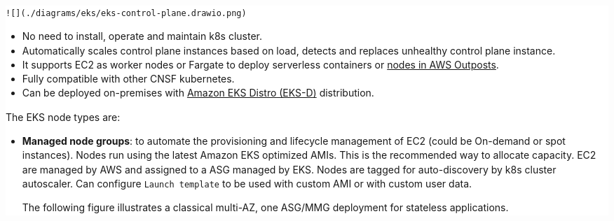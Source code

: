     ![](./diagrams/eks/eks-control-plane.drawio.png)

* No need to install, operate and maintain k8s cluster.
* Automatically scales control plane instances based on load, detects and replaces unhealthy control plane instance.
* It supports EC2 as worker nodes or Fargate to deploy serverless containers or [nodes in AWS Outposts](../infra/index.md#aws-outposts).
* Fully compatible with other CNSF kubernetes.
* Can be deployed on-premises with [Amazon EKS Distro (EKS-D)](https://distro.eks.amazonaws.com/) distribution.

The EKS node types are:
 
* **Managed node groups**: to automate the provisioning and lifecycle management of EC2 (could be On-demand or spot instances). Nodes run using the latest Amazon EKS optimized AMIs. This is the recommended way to allocate capacity. EC2 are managed by AWS and assigned to a ASG managed by EKS. Nodes are tagged for auto-discovery by k8s cluster autoscaler. Can configure `Launch template` to be used with custom AMI or with custom user data. 

    The following figure illustrates a classical multi-AZ, one ASG/MMG deployment for stateless applications.

